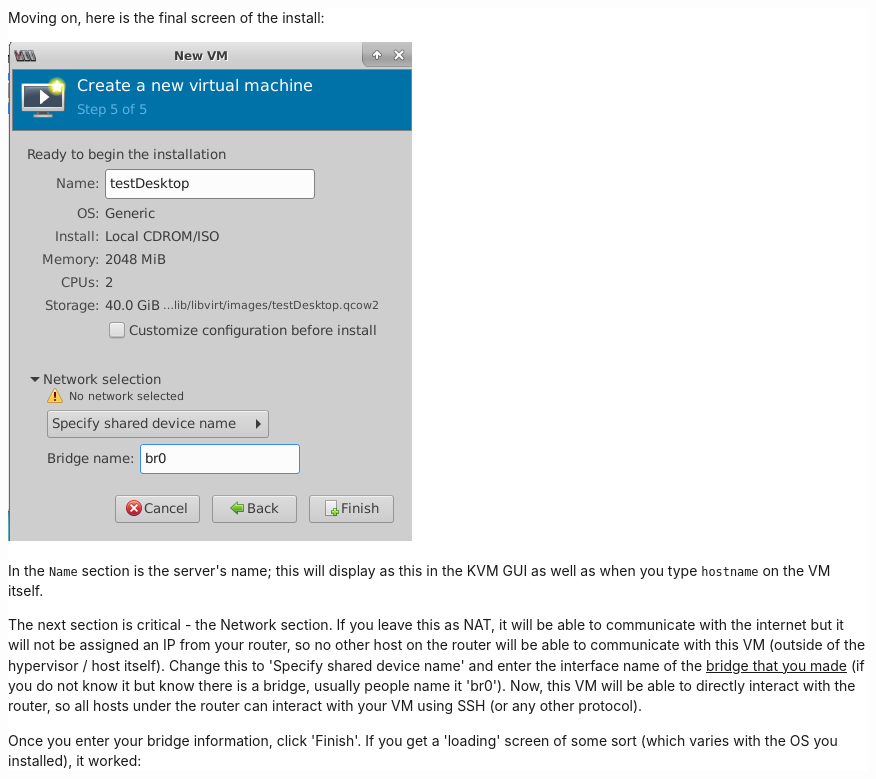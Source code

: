 
Moving on, here is the final screen of the install:

![KVM Create New 5 of 6 Image](images/kvm_new_image_5of5.png)

In the `Name` section is the server's name; this will display as this in the KVM GUI as well as when you type `hostname` on the VM itself.

The next section is critical - the Network section. If you leave this as NAT, it will be able to communicate with the internet but it will not be assigned an IP from your router, so no other host on the router will be able to communicate with this VM (outside of the hypervisor / host itself). Change this to 'Specify shared device name' and enter the interface name of the [bridge that you made](operating_systems/ubuntu/server_build?id=bridging) (if you do not know it but know there is a bridge, usually people name it 'br0'). Now, this VM will be able to directly interact with the router, so all hosts under the router can interact with your VM using SSH (or any other protocol).

Once you enter your bridge information, click 'Finish'. If you get a 'loading' screen of some sort (which varies with the OS you installed), it worked:
